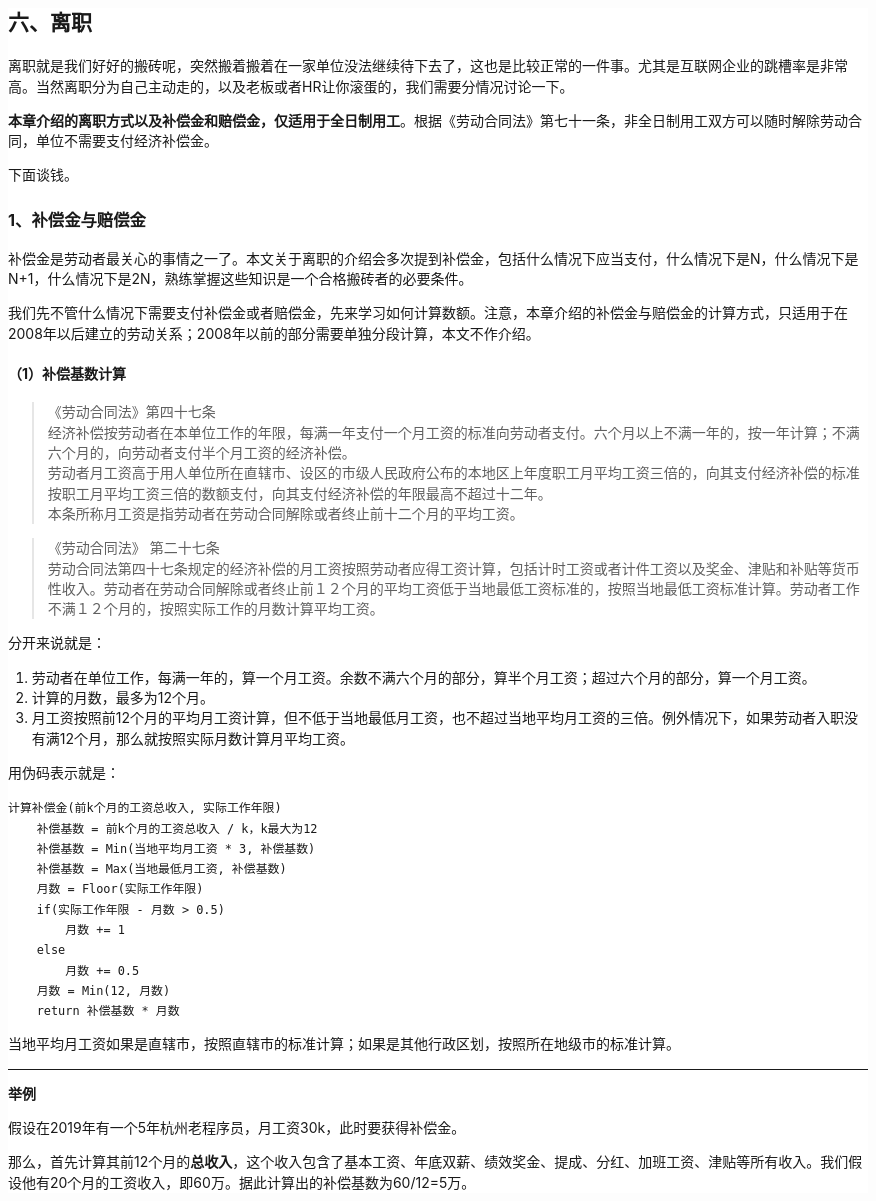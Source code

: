 ## 六、离职

离职就是我们好好的搬砖呢，突然搬着搬着在一家单位没法继续待下去了，这也是比较正常的一件事。尤其是互联网企业的跳槽率是非常高。当然离职分为自己主动走的，以及老板或者HR让你滚蛋的，我们需要分情况讨论一下。

**本章介绍的离职方式以及补偿金和赔偿金，仅适用于全日制用工**。根据《劳动合同法》第七十一条，非全日制用工双方可以随时解除劳动合同，单位不需要支付经济补偿金。

下面谈钱。

### 1、补偿金与赔偿金

补偿金是劳动者最关心的事情之一了。本文关于离职的介绍会多次提到补偿金，包括什么情况下应当支付，什么情况下是N，什么情况下是N+1，什么情况下是2N，熟练掌握这些知识是一个合格搬砖者的必要条件。

我们先不管什么情况下需要支付补偿金或者赔偿金，先来学习如何计算数额。注意，本章介绍的补偿金与赔偿金的计算方式，只适用于在2008年以后建立的劳动关系；2008年以前的部分需要单独分段计算，本文不作介绍。

#### （1）补偿基数计算

> 《劳动合同法》第四十七条  
经济补偿按劳动者在本单位工作的年限，每满一年支付一个月工资的标准向劳动者支付。六个月以上不满一年的，按一年计算；不满六个月的，向劳动者支付半个月工资的经济补偿。  
劳动者月工资高于用人单位所在直辖市、设区的市级人民政府公布的本地区上年度职工月平均工资三倍的，向其支付经济补偿的标准按职工月平均工资三倍的数额支付，向其支付经济补偿的年限最高不超过十二年。  
本条所称月工资是指劳动者在劳动合同解除或者终止前十二个月的平均工资。

> 《劳动合同法》 第二十七条  
劳动合同法第四十七条规定的经济补偿的月工资按照劳动者应得工资计算，包括计时工资或者计件工资以及奖金、津贴和补贴等货币性收入。劳动者在劳动合同解除或者终止前１２个月的平均工资低于当地最低工资标准的，按照当地最低工资标准计算。劳动者工作不满１２个月的，按照实际工作的月数计算平均工资。

分开来说就是：
1. 劳动者在单位工作，每满一年的，算一个月工资。余数不满六个月的部分，算半个月工资；超过六个月的部分，算一个月工资。
2. 计算的月数，最多为12个月。
3. 月工资按照前12个月的平均月工资计算，但不低于当地最低月工资，也不超过当地平均月工资的三倍。例外情况下，如果劳动者入职没有满12个月，那么就按照实际月数计算月平均工资。

用伪码表示就是：

```
计算补偿金(前k个月的工资总收入, 实际工作年限)
    补偿基数 = 前k个月的工资总收入 / k，k最大为12
    补偿基数 = Min(当地平均月工资 * 3, 补偿基数)
	补偿基数 = Max(当地最低月工资, 补偿基数)
    月数 = Floor(实际工作年限)
    if(实际工作年限 - 月数 > 0.5)
        月数 += 1
    else
        月数 += 0.5
    月数 = Min(12, 月数)
    return 补偿基数 * 月数
```

当地平均月工资如果是直辖市，按照直辖市的标准计算；如果是其他行政区划，按照所在地级市的标准计算。

---
**举例**

假设在2019年有一个5年杭州老程序员，月工资30k，此时要获得补偿金。

那么，首先计算其前12个月的**总收入**，这个收入包含了基本工资、年底双薪、绩效奖金、提成、分红、加班工资、津贴等所有收入。我们假设他有20个月的工资收入，即60万。据此计算出的补偿基数为60/12=5万。

